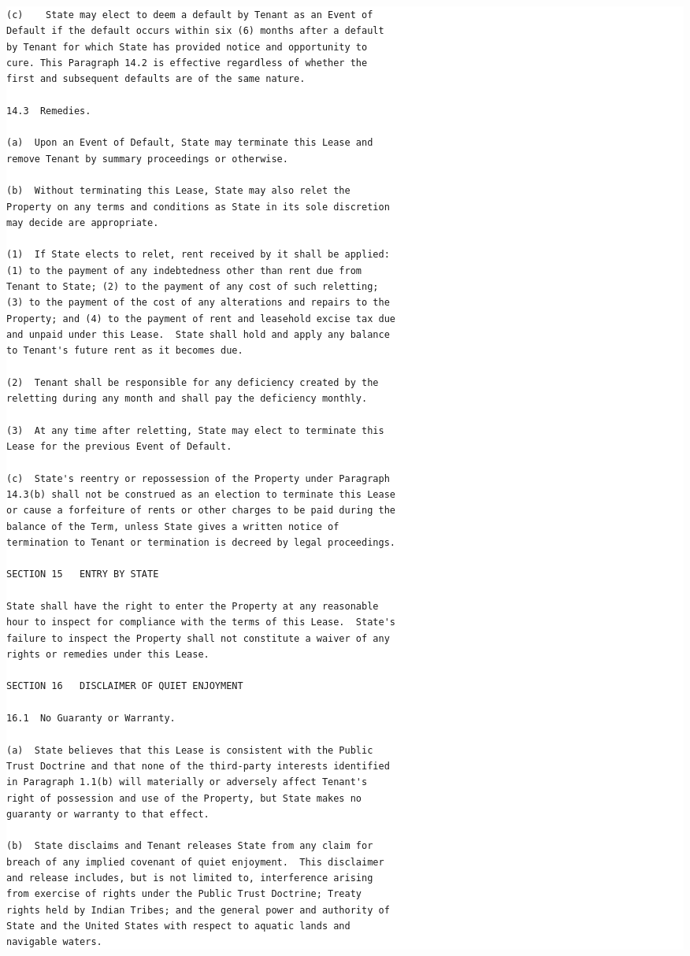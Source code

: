     (c)    State may elect to deem a default by Tenant as an Event of  
    Default if the default occurs within six (6) months after a default  
    by Tenant for which State has provided notice and opportunity to  
    cure. This Paragraph 14.2 is effective regardless of whether the  
    first and subsequent defaults are of the same nature.  
  
    14.3  Remedies.  
  
    (a)  Upon an Event of Default, State may terminate this Lease and  
    remove Tenant by summary proceedings or otherwise.  
  
    (b)  Without terminating this Lease, State may also relet the  
    Property on any terms and conditions as State in its sole discretion  
    may decide are appropriate.  
  
    (1)  If State elects to relet, rent received by it shall be applied:  
    (1) to the payment of any indebtedness other than rent due from  
    Tenant to State; (2) to the payment of any cost of such reletting;  
    (3) to the payment of the cost of any alterations and repairs to the  
    Property; and (4) to the payment of rent and leasehold excise tax due  
    and unpaid under this Lease.  State shall hold and apply any balance  
    to Tenant's future rent as it becomes due.  
  
    (2)  Tenant shall be responsible for any deficiency created by the  
    reletting during any month and shall pay the deficiency monthly.  
  
    (3)  At any time after reletting, State may elect to terminate this  
    Lease for the previous Event of Default.  
  
    (c)  State's reentry or repossession of the Property under Paragraph  
    14.3(b) shall not be construed as an election to terminate this Lease  
    or cause a forfeiture of rents or other charges to be paid during the  
    balance of the Term, unless State gives a written notice of  
    termination to Tenant or termination is decreed by legal proceedings.  
  
    SECTION 15   ENTRY BY STATE  
  
    State shall have the right to enter the Property at any reasonable  
    hour to inspect for compliance with the terms of this Lease.  State's  
    failure to inspect the Property shall not constitute a waiver of any  
    rights or remedies under this Lease.  
  
    SECTION 16   DISCLAIMER OF QUIET ENJOYMENT  
  
    16.1  No Guaranty or Warranty.  
  
    (a)  State believes that this Lease is consistent with the Public  
    Trust Doctrine and that none of the third-party interests identified  
    in Paragraph 1.1(b) will materially or adversely affect Tenant's  
    right of possession and use of the Property, but State makes no  
    guaranty or warranty to that effect.  
  
    (b)  State disclaims and Tenant releases State from any claim for  
    breach of any implied covenant of quiet enjoyment.  This disclaimer  
    and release includes, but is not limited to, interference arising  
    from exercise of rights under the Public Trust Doctrine; Treaty  
    rights held by Indian Tribes; and the general power and authority of  
    State and the United States with respect to aquatic lands and  
    navigable waters.  
  